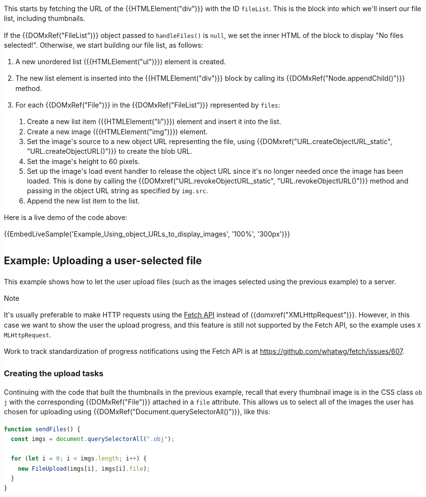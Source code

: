 This starts by fetching the URL of the {{HTMLElement("div")}} with the ID `fileList`. This is the block into which we'll insert our file list, including thumbnails.

If the {{DOMxRef("FileList")}} object passed to `handleFiles()` is `null`, we set the inner HTML of the block to display "No files selected!". Otherwise, we start building our file list, as follows:

1. A new unordered list ({{HTMLElement("ul")}}) element is created.
2. The new list element is inserted into the {{HTMLElement("div")}} block by calling its {{DOMxRef("Node.appendChild()")}} method.
3. For each {{DOMxRef("File")}} in the {{DOMxRef("FileList")}} represented by `files`:

   1. Create a new list item ({{HTMLElement("li")}}) element and insert it into the list.
   2. Create a new image ({{HTMLElement("img")}}) element.
   3. Set the image's source to a new object URL representing the file, using {{DOMxref("URL.createObjectURL_static", "URL.createObjectURL()")}} to create the blob URL.
   4. Set the image's height to 60 pixels.
   5. Set up the image's load event handler to release the object URL since it's no longer needed once the image has been loaded. This is done by calling the {{DOMxref("URL.revokeObjectURL_static", "URL.revokeObjectURL()")}} method and passing in the object URL string as specified by `img.src`.
   6. Append the new list item to the list.

Here is a live demo of the code above:

{{EmbedLiveSample('Example_Using_object_URLs_to_display_images', '100%', '300px')}}

## Example: Uploading a user-selected file

This example shows how to let the user upload files (such as the images selected using the previous example) to a server.

> [!NOTE]
> It's usually preferable to make HTTP requests using the [Fetch API](/en-US/docs/Web/API/Fetch_API) instead of {{domxref("XMLHttpRequest")}}. However, in this case we want to show the user the upload progress, and this feature is still not supported by the Fetch API, so the example uses `XMLHttpRequest`.
>
> Work to track standardization of progress notifications using the Fetch API is at <https://github.com/whatwg/fetch/issues/607>.

### Creating the upload tasks

Continuing with the code that built the thumbnails in the previous example, recall that every thumbnail image is in the CSS class `obj` with the corresponding {{DOMxRef("File")}} attached in a `file` attribute. This allows us to select all of the images the user has chosen for uploading using {{DOMxRef("Document.querySelectorAll()")}}, like this:

```js
function sendFiles() {
  const imgs = document.querySelectorAll(".obj");

  for (let i = 0; i < imgs.length; i++) {
    new FileUpload(imgs[i], imgs[i].file);
  }
}
```
